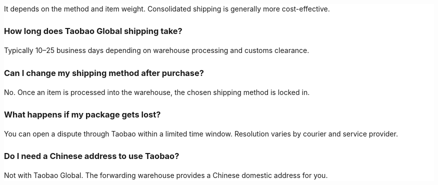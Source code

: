 It depends on the method and item weight. Consolidated shipping is generally more cost-effective.

### How long does Taobao Global shipping take?

Typically 10–25 business days depending on warehouse processing and customs clearance.

### Can I change my shipping method after purchase?

No. Once an item is processed into the warehouse, the chosen shipping method is locked in.

### What happens if my package gets lost?

You can open a dispute through Taobao within a limited time window. Resolution varies by courier and service provider.

### Do I need a Chinese address to use Taobao?

Not with Taobao Global. The forwarding warehouse provides a Chinese domestic address for you.
